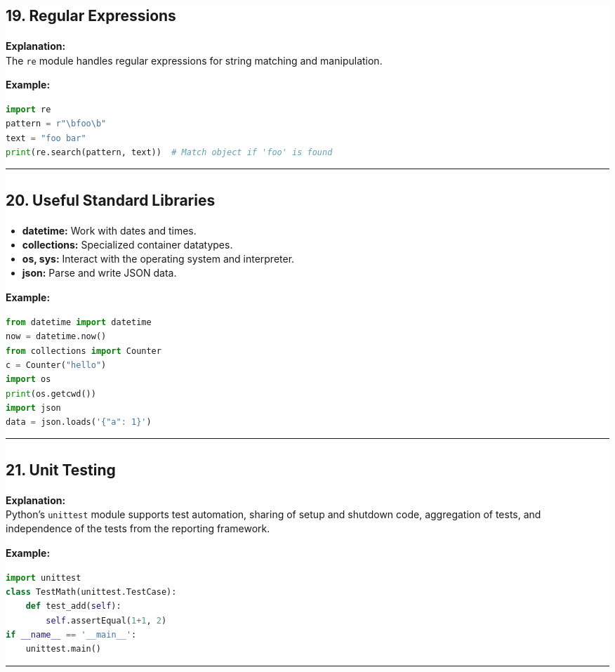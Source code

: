 
## 19. Regular Expressions

**Explanation:**  
The `re` module handles regular expressions for string matching and manipulation.

**Example:**
```python
import re
pattern = r"\bfoo\b"
text = "foo bar"
print(re.search(pattern, text))  # Match object if 'foo' is found
```

---

## 20. Useful Standard Libraries

- **datetime:** Work with dates and times.
- **collections:** Specialized container datatypes.
- **os, sys:** Interact with the operating system and interpreter.
- **json:** Parse and write JSON data.

**Example:**
```python
from datetime import datetime
now = datetime.now()
from collections import Counter
c = Counter("hello")
import os
print(os.getcwd())
import json
data = json.loads('{"a": 1}')
```

---

## 21. Unit Testing

**Explanation:**  
Python’s `unittest` module supports test automation, sharing of setup and shutdown code, aggregation of tests, and independence of the tests from the reporting framework.

**Example:**
```python
import unittest
class TestMath(unittest.TestCase):
    def test_add(self):
        self.assertEqual(1+1, 2)
if __name__ == '__main__':
    unittest.main()
```

---
